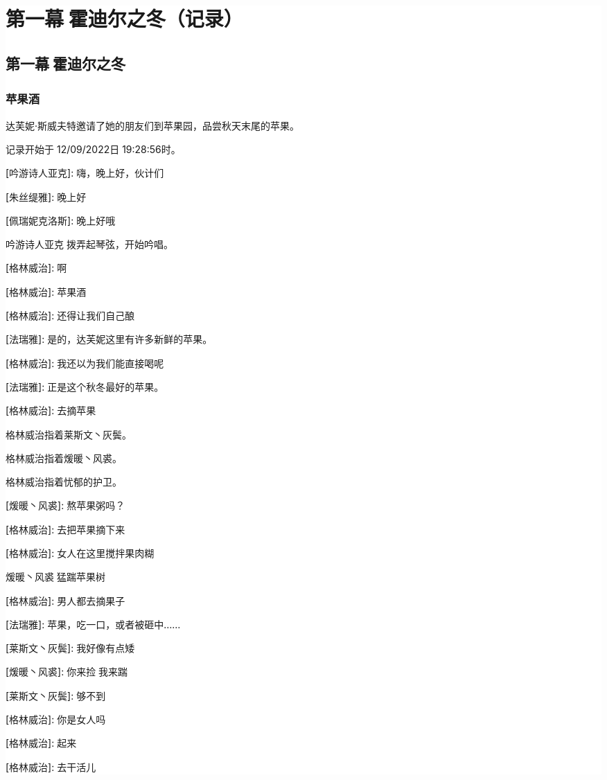 # 第一幕 霍迪尔之冬（记录）

## 第一幕 霍迪尔之冬

### 苹果酒

达芙妮·斯威夫特邀请了她的朋友们到苹果园，品尝秋天末尾的苹果。

记录开始于 12/09/2022日 19:28:56时。

\[吟游诗人亚克]: 嗨，晚上好，伙计们

\[朱丝缇雅]: 晚上好

\[佩瑞妮克洛斯]: 晚上好哦

吟游诗人亚克 拨弄起琴弦，开始吟唱。

\[格林威治]: 啊

\[格林威治]: 苹果酒

\[格林威治]: 还得让我们自己酿

\[法瑞雅]: 是的，达芙妮这里有许多新鲜的苹果。

\[格林威治]: 我还以为我们能直接喝呢

\[法瑞雅]: 正是这个秋冬最好的苹果。

\[格林威治]: 去摘苹果

格林威治指着莱斯文丶灰鬓。

格林威治指着煖暖丶风裘。

格林威治指着忧郁的护卫。

\[煖暖丶风裘]: 熬苹果粥吗？

\[格林威治]: 去把苹果摘下来

\[格林威治]: 女人在这里搅拌果肉糊

煖暖丶风裘 猛踹苹果树

\[格林威治]: 男人都去摘果子

\[法瑞雅]: 苹果，吃一口，或者被砸中……

\[莱斯文丶灰鬓]: 我好像有点矮

\[煖暖丶风裘]: 你来捡 我来踹

\[莱斯文丶灰鬓]: 够不到

\[格林威治]: 你是女人吗

\[格林威治]: 起来

\[格林威治]: 去干活儿
